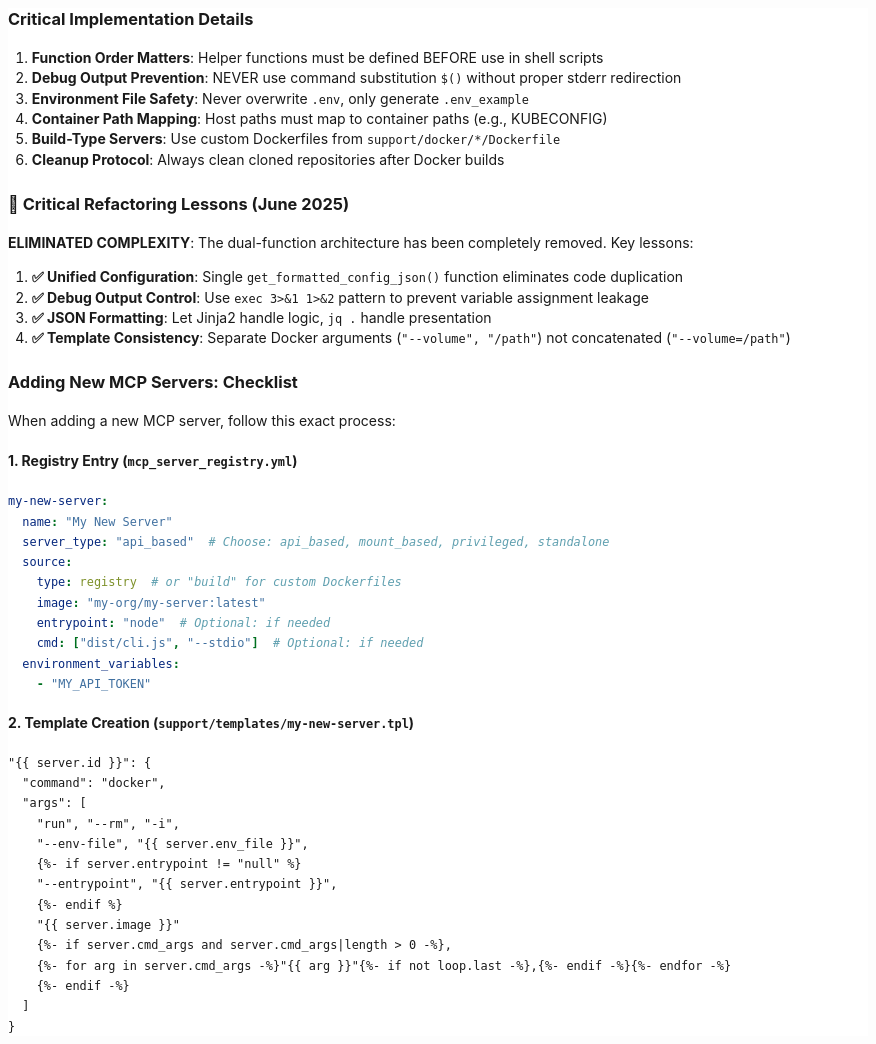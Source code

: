 ### Critical Implementation Details

1. **Function Order Matters**: Helper functions must be defined BEFORE use in shell scripts
2. **Debug Output Prevention**: NEVER use command substitution `$()` without proper stderr redirection
3. **Environment File Safety**: Never overwrite `.env`, only generate `.env_example`
4. **Container Path Mapping**: Host paths must map to container paths (e.g., KUBECONFIG)
5. **Build-Type Servers**: Use custom Dockerfiles from `support/docker/*/Dockerfile`
6. **Cleanup Protocol**: Always clean cloned repositories after Docker builds

### 🚨 **Critical Refactoring Lessons (June 2025)**

**ELIMINATED COMPLEXITY**: The dual-function architecture has been completely removed. Key lessons:

1. **✅ Unified Configuration**: Single `get_formatted_config_json()` function eliminates code duplication
2. **✅ Debug Output Control**: Use `exec 3>&1 1>&2` pattern to prevent variable assignment leakage
3. **✅ JSON Formatting**: Let Jinja2 handle logic, `jq .` handle presentation
4. **✅ Template Consistency**: Separate Docker arguments (`"--volume", "/path"`) not concatenated (`"--volume=/path"`)

### **Adding New MCP Servers: Checklist**

When adding a new MCP server, follow this exact process:

#### **1. Registry Entry** (`mcp_server_registry.yml`)
```yaml
my-new-server:
  name: "My New Server"
  server_type: "api_based"  # Choose: api_based, mount_based, privileged, standalone
  source:
    type: registry  # or "build" for custom Dockerfiles
    image: "my-org/my-server:latest"
    entrypoint: "node"  # Optional: if needed
    cmd: ["dist/cli.js", "--stdio"]  # Optional: if needed
  environment_variables:
    - "MY_API_TOKEN"
```

#### **2. Template Creation** (`support/templates/my-new-server.tpl`)
```jinja2
"{{ server.id }}": {
  "command": "docker",
  "args": [
    "run", "--rm", "-i",
    "--env-file", "{{ server.env_file }}",
    {%- if server.entrypoint != "null" %}
    "--entrypoint", "{{ server.entrypoint }}",
    {%- endif %}
    "{{ server.image }}"
    {%- if server.cmd_args and server.cmd_args|length > 0 -%},
    {%- for arg in server.cmd_args -%}"{{ arg }}"{%- if not loop.last -%},{%- endif -%}{%- endfor -%}
    {%- endif -%}
  ]
}
```
